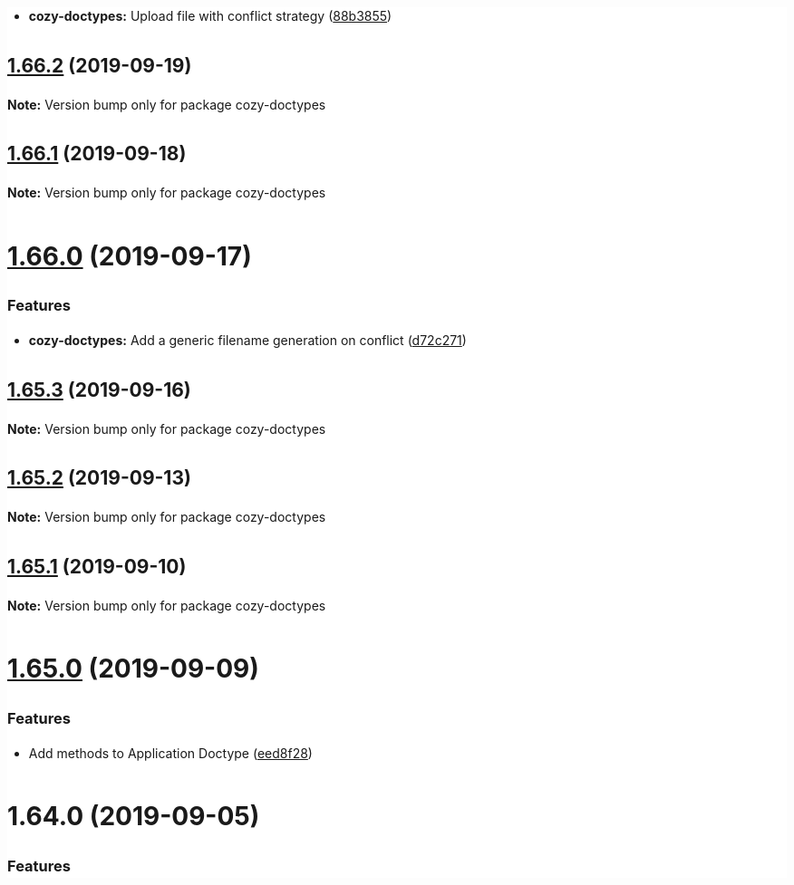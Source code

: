 - **cozy-doctypes:** Upload file with conflict strategy ([88b3855](https://github.com/cozy/cozy-libs/commit/88b3855))

## [1.66.2](https://github.com/cozy/cozy-libs/compare/cozy-doctypes@1.66.1...cozy-doctypes@1.66.2) (2019-09-19)

**Note:** Version bump only for package cozy-doctypes

## [1.66.1](https://github.com/cozy/cozy-libs/compare/cozy-doctypes@1.66.0...cozy-doctypes@1.66.1) (2019-09-18)

**Note:** Version bump only for package cozy-doctypes

# [1.66.0](https://github.com/cozy/cozy-libs/compare/cozy-doctypes@1.65.3...cozy-doctypes@1.66.0) (2019-09-17)

### Features

- **cozy-doctypes:** Add a generic filename generation on conflict ([d72c271](https://github.com/cozy/cozy-libs/commit/d72c271))

## [1.65.3](https://github.com/cozy/cozy-libs/compare/cozy-doctypes@1.65.2...cozy-doctypes@1.65.3) (2019-09-16)

**Note:** Version bump only for package cozy-doctypes

## [1.65.2](https://github.com/cozy/cozy-libs/compare/cozy-doctypes@1.65.1...cozy-doctypes@1.65.2) (2019-09-13)

**Note:** Version bump only for package cozy-doctypes

## [1.65.1](https://github.com/cozy/cozy-libs/compare/cozy-doctypes@1.65.0...cozy-doctypes@1.65.1) (2019-09-10)

**Note:** Version bump only for package cozy-doctypes

# [1.65.0](https://github.com/cozy/cozy-libs/compare/cozy-doctypes@1.64.0...cozy-doctypes@1.65.0) (2019-09-09)

### Features

- Add methods to Application Doctype ([eed8f28](https://github.com/cozy/cozy-libs/commit/eed8f28))

# 1.64.0 (2019-09-05)

### Features
